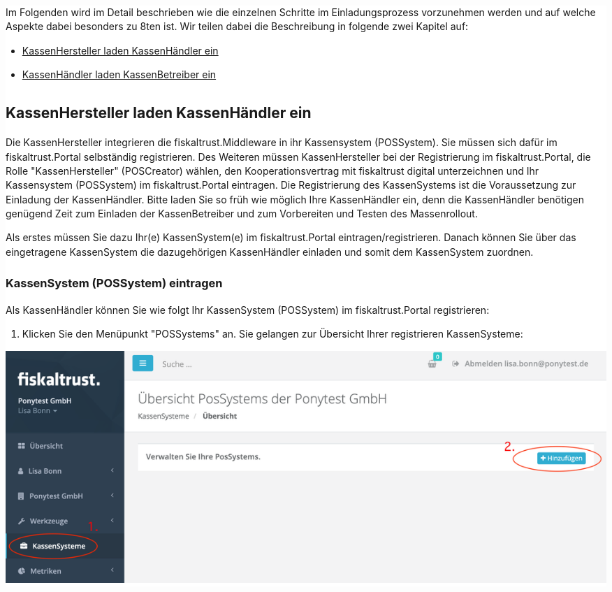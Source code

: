 Im Folgenden wird im Detail beschrieben wie die einzelnen Schritte im Einladungsprozess vorzunehmen werden und auf welche Aspekte dabei besonders zu 8ten ist. Wir teilen dabei die Beschreibung in folgende zwei Kapitel auf:

-  [KassenHersteller laden KassenHändler ein](README.md#kassenhersteller-laden-kassenhändler-ein)

- [KassenHändler laden KassenBetreiber ein](README.md#kassenhändler-laden-kassenbetreiber-ein)



## KassenHersteller laden KassenHändler ein

Die KassenHersteller integrieren die fiskaltrust.Middleware in ihr Kassensystem (POSSystem). Sie müssen sich dafür im fiskaltrust.Portal selbständig registrieren. Des Weiteren müssen KassenHersteller bei der Registrierung im fiskaltrust.Portal, die Rolle "KassenHersteller" (POSCreator) wählen, den Kooperationsvertrag mit fiskaltrust digital unterzeichnen und Ihr Kassensystem (POSSystem) im fiskaltrust.Portal eintragen. Die Registrierung des KassenSystems ist die Voraussetzung zur Einladung der KassenHändler. Bitte laden Sie so früh wie möglich Ihre KassenHändler ein, denn die KassenHändler benötigen genügend Zeit zum Einladen der KassenBetreiber und zum Vorbereiten und Testen des Massenrollout. 

Als erstes müssen Sie dazu Ihr(e) KassenSystem(e) im fiskaltrust.Portal eintragen/registrieren.  Danach können Sie über das eingetragene KassenSystem die dazugehörigen KassenHändler einladen und somit dem KassenSystem zuordnen.



### KassenSystem (POSSystem) eintragen

Als KassenHändler können Sie wie folgt Ihr KassenSystem (POSSystem) im fiskaltrust.Portal registrieren:

1. Klicken Sie den Menüpunkt "POSSystems" an. Sie gelangen zur Übersicht Ihrer registrieren KassenSysteme:

   

![Übersicht KassenSysteme](images/Menu-Kassensysteme.png "Übersicht der Kassensysteme")
